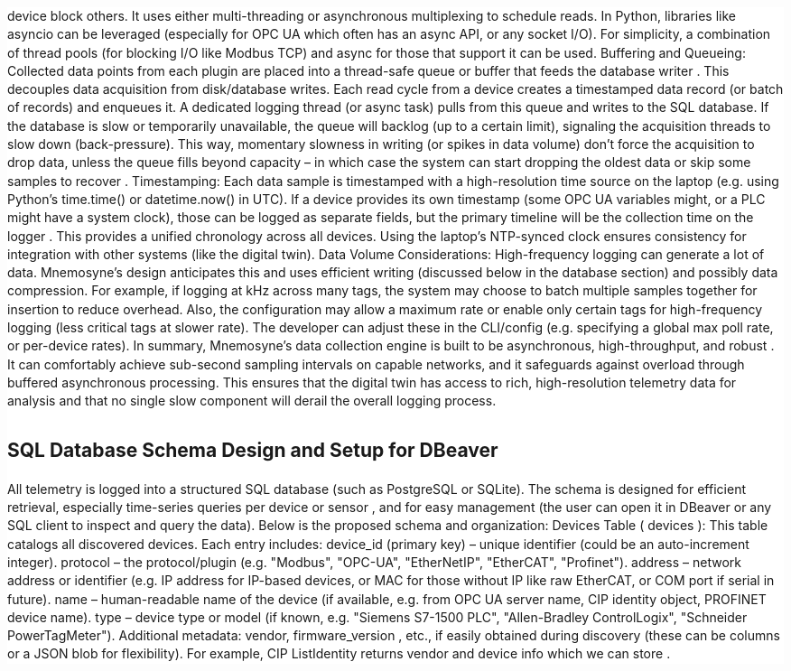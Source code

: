 device block others. It uses either multi-threading or asynchronous multiplexing to schedule reads.
In Python, libraries like asyncio  can be leveraged (especially for OPC UA which often has an async
API, or any socket I/O). For simplicity, a combination of thread pools (for blocking I/O like Modbus
TCP) and async for those that support it can be used.
Buffering and Queueing:  Collected data points from each plugin are placed into a thread-safe
queue or buffer that feeds the database writer . This decouples data acquisition from disk/database
writes. Each read cycle from a device creates a timestamped data record (or batch of records) and
enqueues it. A dedicated logging thread  (or async task) pulls from this queue and writes to the SQL
database. If the database is slow or temporarily unavailable, the queue will backlog (up to a certain
limit), signaling the acquisition threads to slow down (back-pressure). This way, momentary slowness
in writing (or spikes in data volume) don’t force the acquisition to drop data, unless the queue fills
beyond capacity – in which case the system can start dropping the oldest data or skip some samples
to recover .
Timestamping:  Each data sample is timestamped with a high-resolution time source on the laptop
(e.g. using Python’s  time.time()  or  datetime.now()  in UTC). If a device provides its own timestamp (some OPC UA variables might, or a PLC might have a system clock), those can be logged
as separate fields, but the primary timeline will be the collection time on the logger . This provides a
unified chronology across all devices. Using the laptop’s NTP-synced clock ensures consistency for
integration with other systems (like the digital twin).
Data Volume Considerations:  High-frequency logging can generate a lot of data. Mnemosyne’s
design anticipates this and uses efficient writing (discussed below in the database section) and
possibly data compression. For example, if logging at kHz across many tags, the system may choose
to batch multiple samples together for insertion to reduce overhead. Also, the configuration may
allow a maximum rate or enable only certain tags for high-frequency logging (less critical tags at
slower rate). The developer can adjust these in the CLI/config (e.g. specifying a global max poll rate,
or per-device rates).
In summary, Mnemosyne’s data collection engine is built to be  asynchronous, high-throughput, and
robust . It can comfortably achieve sub-second sampling intervals on capable networks, and it safeguards
against overload through buffered asynchronous processing. This ensures that the digital twin has access
to rich, high-resolution telemetry data for analysis and that no single slow component will derail the overall
logging process.

## SQL Database Schema Design and Setup for DBeaver
All telemetry is logged into a  structured SQL database  (such as PostgreSQL or SQLite). The schema is
designed  for  efficient  retrieval,  especially  time-series  queries  per  device  or  sensor ,  and  for  easy
management (the user can open it in DBeaver or any SQL client to inspect and query the data). Below is the
proposed schema and organization:
Devices Table ( devices ): This table catalogs all discovered devices. Each entry includes:
device_id  (primary key) – unique identifier (could be an auto-increment integer).
protocol  – the protocol/plugin (e.g. "Modbus", "OPC-UA", "EtherNetIP", "EtherCAT", "Profinet").
address  – network address or identifier (e.g. IP address for IP-based devices, or MAC for those
without IP like raw EtherCAT, or COM port if serial in future).
name – human-readable name of the device (if available, e.g. from OPC UA server name, CIP
identity object, PROFINET device name).
type – device type or model (if known, e.g. "Siemens S7-1500 PLC", "Allen-Bradley ControlLogix",
"Schneider PowerTagMeter").
Additional metadata: vendor, firmware_version , etc., if easily obtained during discovery
(these can be columns or a JSON blob for flexibility). For example, CIP ListIdentity returns vendor and
device info which we can store .